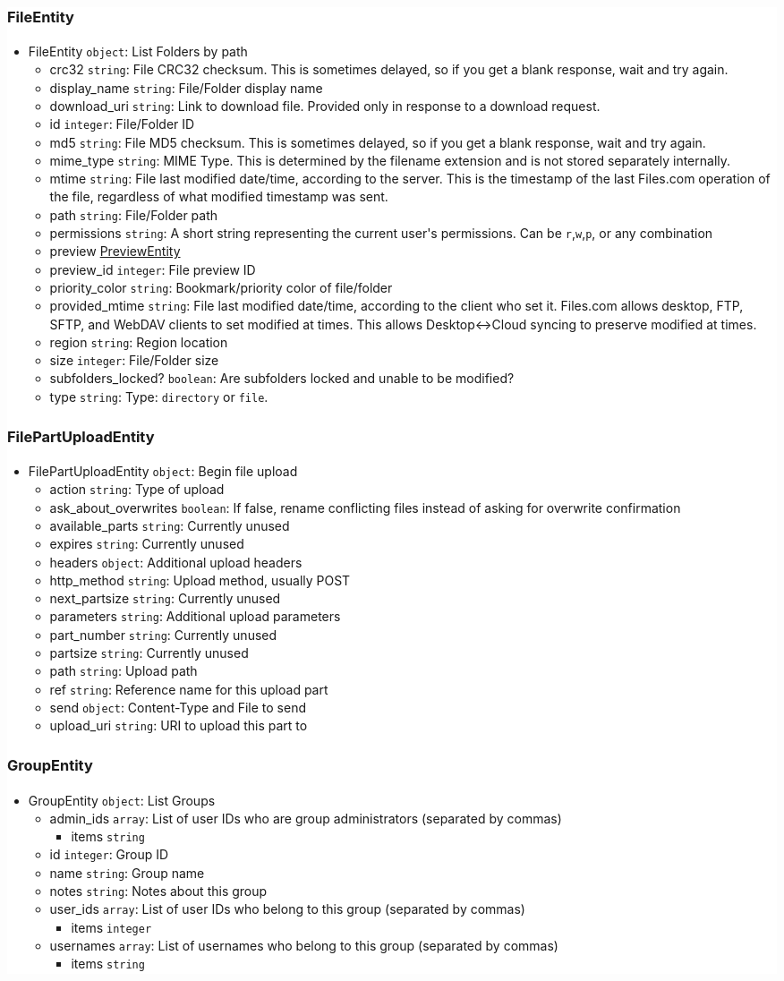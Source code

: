 ### FileEntity
* FileEntity `object`: List Folders by path
  * crc32 `string`: File CRC32 checksum. This is sometimes delayed, so if you get a blank response, wait and try again.
  * display_name `string`: File/Folder display name
  * download_uri `string`: Link to download file. Provided only in response to a download request.
  * id `integer`: File/Folder ID
  * md5 `string`: File MD5 checksum. This is sometimes delayed, so if you get a blank response, wait and try again.
  * mime_type `string`: MIME Type.  This is determined by the filename extension and is not stored separately internally.
  * mtime `string`: File last modified date/time, according to the server.  This is the timestamp of the last Files.com operation of the file, regardless of what modified timestamp was sent.
  * path `string`: File/Folder path
  * permissions `string`: A short string representing the current user's permissions.  Can be `r`,`w`,`p`, or any combination
  * preview [PreviewEntity](#previewentity)
  * preview_id `integer`: File preview ID
  * priority_color `string`: Bookmark/priority color of file/folder
  * provided_mtime `string`: File last modified date/time, according to the client who set it.  Files.com allows desktop, FTP, SFTP, and WebDAV clients to set modified at times.  This allows Desktop<->Cloud syncing to preserve modified at times.
  * region `string`: Region location
  * size `integer`: File/Folder size
  * subfolders_locked? `boolean`: Are subfolders locked and unable to be modified?
  * type `string`: Type: `directory` or `file`.

### FilePartUploadEntity
* FilePartUploadEntity `object`: Begin file upload
  * action `string`: Type of upload
  * ask_about_overwrites `boolean`: If false, rename conflicting files instead of asking for overwrite confirmation
  * available_parts `string`: Currently unused
  * expires `string`: Currently unused
  * headers `object`: Additional upload headers
  * http_method `string`: Upload method, usually POST
  * next_partsize `string`: Currently unused
  * parameters `string`: Additional upload parameters
  * part_number `string`: Currently unused
  * partsize `string`: Currently unused
  * path `string`: Upload path
  * ref `string`: Reference name for this upload part
  * send `object`: Content-Type and File to send
  * upload_uri `string`: URI to upload this part to

### GroupEntity
* GroupEntity `object`: List Groups
  * admin_ids `array`: List of user IDs who are group administrators (separated by commas)
    * items `string`
  * id `integer`: Group ID
  * name `string`: Group name
  * notes `string`: Notes about this group
  * user_ids `array`: List of user IDs who belong to this group (separated by commas)
    * items `integer`
  * usernames `array`: List of usernames who belong to this group (separated by commas)
    * items `string`
